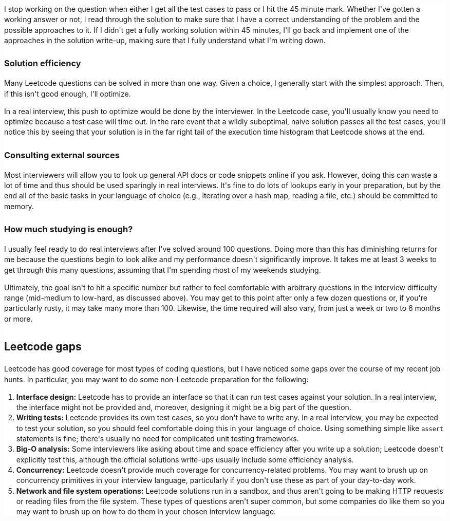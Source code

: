 I stop working on the question when either I get all the test cases to pass or I hit the 45 minute
mark. Whether I've gotten a working answer or not, I read through the solution to make sure
that I have a correct understanding of the problem and the possible approaches to it. If I didn't
get a fully working solution within 45 minutes, I'll go back and implement one of the
approaches in the solution write-up, making sure that I fully understand what I'm writing down.

### Solution efficiency

Many Leetcode questions can be solved in more than one way. Given a choice, I generally start with
the simplest approach. Then, if this isn't good enough, I'll optimize.

In a real interview, this push to optimize would be done by the interviewer. In the Leetcode
case, you'll usually know you need to optimize because a test case will time out. In the rare
event that a wildly suboptimal, naive solution passes all the test cases, you'll notice this by
seeing that your solution is in the far right tail of the execution time histogram that Leetcode
shows at the end.

### Consulting external sources

Most interviewers will allow you to look up general API docs or code snippets online if you ask.
However, doing this can waste a lot of time and thus should be used sparingly in real interviews.
It's fine to do lots of lookups early in your preparation, but by the end all of the basic tasks
in your language of choice (e.g., iterating over a hash map, reading a file, etc.) should be
committed to memory.

### How much studying is enough?

I usually feel ready to do real interviews after I've solved around 100 questions. Doing more
than this has diminishing returns for me because the questions begin to look alike and my
performance doesn't significantly improve. It takes me at least 3 weeks to get through this many
questions, assuming that I'm spending most of my weekends studying.

Ultimately, the goal isn't to hit a specific number but rather to feel comfortable with arbitrary
questions in the interview difficulty range (mid-medium to low-hard, as discussed above). You may
get to this point after only a few dozen questions or, if you're particularly rusty, it may take
many more than 100. Likewise, the time required will also vary, from just a week or two to
6 months or more.

## Leetcode gaps

Leetcode has good coverage for most types of coding questions, but I have noticed some
gaps over the course of my recent job hunts. In particular, you may want to do some non-Leetcode
preparation for the following:

1. **Interface design:** Leetcode has to provide an interface so that it can run test
  cases against your solution. In a real interview, the interface might not be provided and,
  moreover, designing it might be a big part of the question.
2. **Writing tests:** Leetcode provides its own test cases, so you don't have to write any. In
  a real interview, you may be expected to test your solution, so you should feel comfortable
  doing this in your language of choice. Using something simple like `assert`
  statements is fine; there's usually no need for complicated unit testing frameworks.
3. **Big-O analysis:** Some interviewers like asking about time and space efficiency after you
  write up a solution; Leetcode doesn't explicitly test this, although the official solutions
  write-ups usually include some efficiency analysis.
4. **Concurrency:** Leetcode doesn't provide much coverage for concurrency-related problems. You may
  want to brush up on concurrency primitives in your interview language, particularly if you don't
  use these as part of your day-to-day work.
5. **Network and file system operations:** Leetcode solutions run in a sandbox, and thus aren't
  going to be making HTTP requests or reading files from the file system. These types of questions
  aren't super common, but some companies do like them so you may want to brush up on how to do
  them in your chosen interview language.
